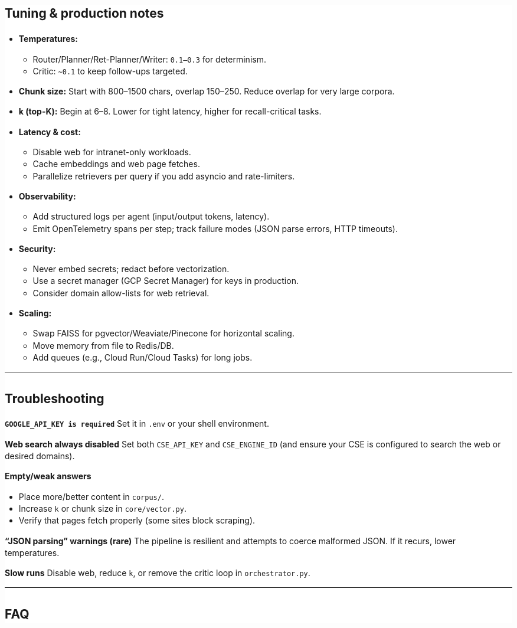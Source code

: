 
## Tuning & production notes

* **Temperatures:**

  * Router/Planner/Ret-Planner/Writer: `0.1–0.3` for determinism.
  * Critic: `~0.1` to keep follow-ups targeted.
* **Chunk size:** Start with 800–1500 chars, overlap 150–250. Reduce overlap for very large corpora.
* **k (top-K):** Begin at 6–8. Lower for tight latency, higher for recall-critical tasks.
* **Latency & cost:**

  * Disable web for intranet-only workloads.
  * Cache embeddings and web page fetches.
  * Parallelize retrievers per query if you add asyncio and rate-limiters.
* **Observability:**

  * Add structured logs per agent (input/output tokens, latency).
  * Emit OpenTelemetry spans per step; track failure modes (JSON parse errors, HTTP timeouts).
* **Security:**

  * Never embed secrets; redact before vectorization.
  * Use a secret manager (GCP Secret Manager) for keys in production.
  * Consider domain allow-lists for web retrieval.
* **Scaling:**

  * Swap FAISS for pgvector/Weaviate/Pinecone for horizontal scaling.
  * Move memory from file to Redis/DB.
  * Add queues (e.g., Cloud Run/Cloud Tasks) for long jobs.

---

## Troubleshooting

**`GOOGLE_API_KEY is required`**
Set it in `.env` or your shell environment.

**Web search always disabled**
Set both `CSE_API_KEY` and `CSE_ENGINE_ID` (and ensure your CSE is configured to search the web or desired domains).

**Empty/weak answers**

* Place more/better content in `corpus/`.
* Increase `k` or chunk size in `core/vector.py`.
* Verify that pages fetch properly (some sites block scraping).

**“JSON parsing” warnings (rare)**
The pipeline is resilient and attempts to coerce malformed JSON. If it recurs, lower temperatures.

**Slow runs**
Disable web, reduce `k`, or remove the critic loop in `orchestrator.py`.

---

## FAQ
